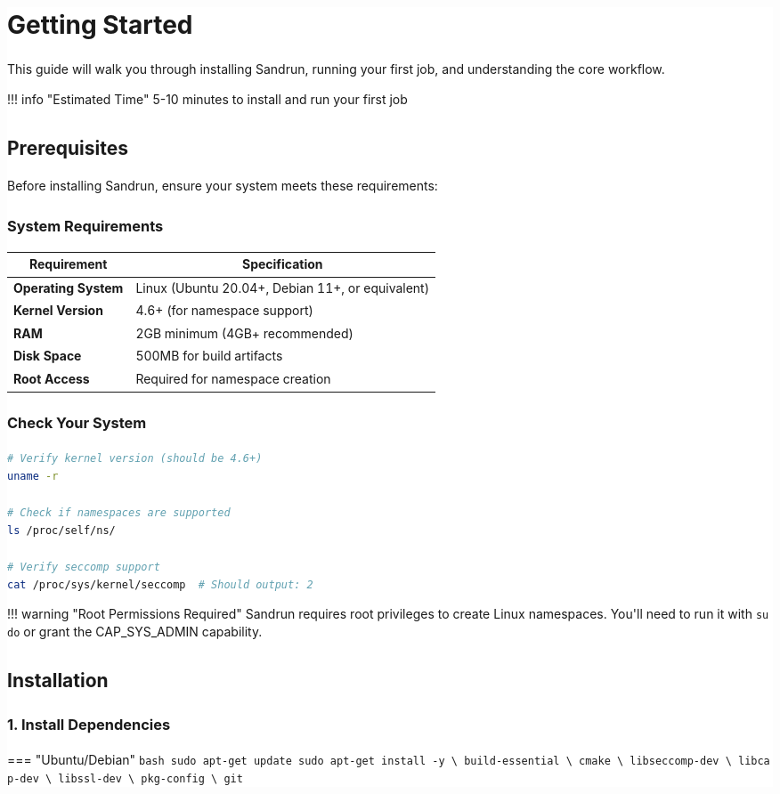 # Getting Started

This guide will walk you through installing Sandrun, running your first job, and understanding the core workflow.

!!! info "Estimated Time"
    5-10 minutes to install and run your first job

## Prerequisites

Before installing Sandrun, ensure your system meets these requirements:

### System Requirements

| Requirement | Specification |
|-------------|---------------|
| **Operating System** | Linux (Ubuntu 20.04+, Debian 11+, or equivalent) |
| **Kernel Version** | 4.6+ (for namespace support) |
| **RAM** | 2GB minimum (4GB+ recommended) |
| **Disk Space** | 500MB for build artifacts |
| **Root Access** | Required for namespace creation |

### Check Your System

```bash
# Verify kernel version (should be 4.6+)
uname -r

# Check if namespaces are supported
ls /proc/self/ns/

# Verify seccomp support
cat /proc/sys/kernel/seccomp  # Should output: 2
```

!!! warning "Root Permissions Required"
    Sandrun requires root privileges to create Linux namespaces. You'll need to run it with `sudo` or grant the CAP_SYS_ADMIN capability.

## Installation

### 1. Install Dependencies

=== "Ubuntu/Debian"
    ```bash
    sudo apt-get update
    sudo apt-get install -y \
      build-essential \
      cmake \
      libseccomp-dev \
      libcap-dev \
      libssl-dev \
      pkg-config \
      git
    ```
